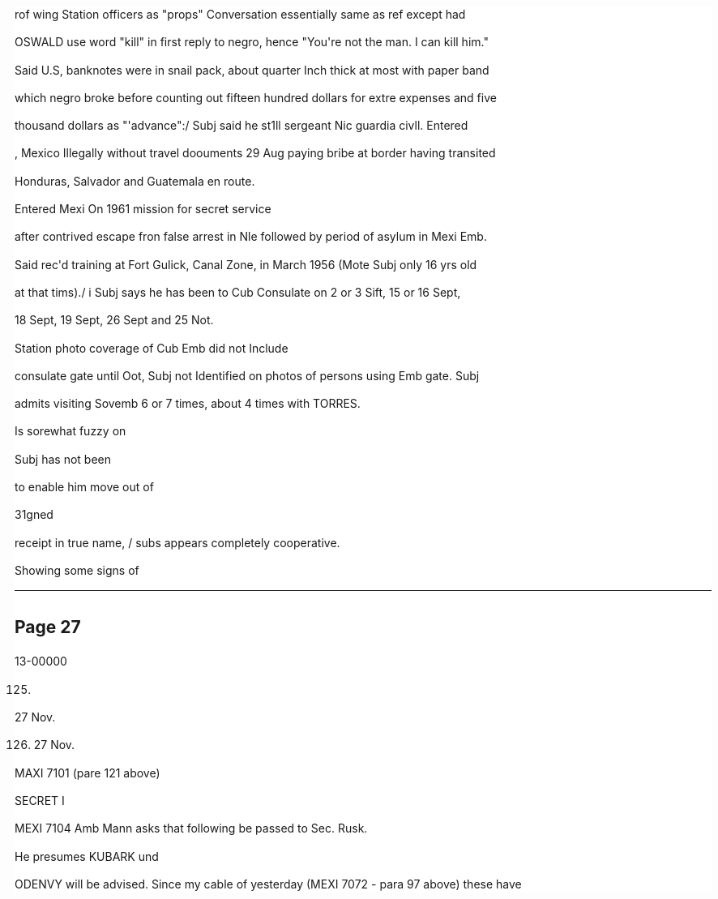 rof wing Station officers as "props" Conversation essentially same as ref except had

OSWALD use word "kill" in first reply to negro, hence "You're not the man. I can kill him."

Said U.S, banknotes were in snail pack, about quarter Inch thick at most with paper band

which negro broke before counting out fifteen hundred dollars for extre expenses and five

thousand dollars as "'advance":/ Subj said he st1ll sergeant Nic guardia civll. Entered

, Mexico Illegally without travel doouments 29 Aug paying bribe at border having transited

Honduras, Salvador and Guatemala en route.

Entered Mexi On 1961 mission for secret service

after contrived escape fron false arrest in Nle followed by period of asylum in Mexi Emb.

Said rec'd training at Fort Gulick, Canal Zone, in March 1956 (Mote Subj only 16 yrs old

at that tims)./ i Subj says he has been to Cub Consulate on 2 or 3 Sift, 15 or 16 Sept,

18 Sept, 19 Sept, 26 Sept and 25 Not.

Station photo coverage of Cub Emb did not Include

consulate gate until Oot, Subj not Identified on photos of persons using Emb gate. Subj

admits visiting Sovemb 6 or 7 times, about 4 times with TORRES.

Is sorewhat fuzzy on

Subj has not been

to enable him move out of

31gned

receipt in true name, / subs appears completely cooperative.

Showing some signs of

---

## Page 27

13-00000

125.

27 Nov.

126. 27 Nov.

MAXI 7101 (pare 121 above)

SECRET I

MEXI 7104 Amb Mann asks that following be passed to Sec. Rusk.

He presumes KUBARK und

ODENVY will be advised. Since my cable of yesterday (MEXI 7072 - para 97 above) these have
